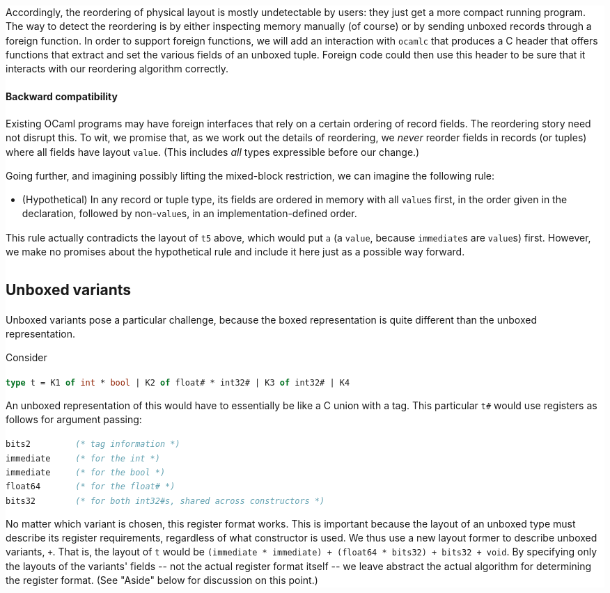 Accordingly, the reordering of physical layout is mostly undetectable by users:
they just get a more compact running program. The way to detect the reordering
is by either inspecting memory manually (of course) or by sending unboxed
records through a foreign function. In order to support foreign functions, we
will add an interaction with `ocamlc` that produces a C header that offers
functions that extract and set the various fields of an unboxed tuple. Foreign
code could then use this header to be sure that it interacts with our reordering
algorithm correctly.

#### Backward compatibility

Existing OCaml programs may have foreign interfaces that rely on a certain
ordering of record fields. The reordering story need not disrupt this. To wit,
we promise that, as we work out the details of reordering, we *never* reorder
fields in records (or tuples) where all fields have layout `value`. (This
includes *all* types expressible before our change.)

Going further, and imagining possibly lifting the mixed-block restriction, we
can imagine the following rule:

* (Hypothetical) In any record or tuple type, its fields are ordered in memory
  with all `value`s first, in the order given in the declaration, followed by
  non-`value`s, in an implementation-defined order.

This rule actually contradicts the layout of `t5` above, which would put `a` (a
`value`, because `immediate`s are `value`s) first. However, we make no promises
about the hypothetical rule and include it here just as a possible way forward.

## Unboxed variants

Unboxed variants pose a particular challenge, because the boxed
representation is quite different than the unboxed representation.

Consider

```ocaml
type t = K1 of int * bool | K2 of float# * int32# | K3 of int32# | K4
```

An unboxed representation of this would have to essentially be like a C
union with a tag. This particular `t#` would use registers as follows for
argument passing:

```ocaml
bits2         (* tag information *)
immediate     (* for the int *)
immediate     (* for the bool *)
float64       (* for the float# *)
bits32        (* for both int32#s, shared across constructors *)
```

No matter which variant is chosen, this register format works. This is important
because the layout of an unboxed type must describe its register
requirements, regardless of what constructor is used. We thus use a new
layout former to describe unboxed variants, `+`. That is, the layout of `t` would
be `(immediate * immediate) + (float64 * bits32) + bits32 + void`.
By specifying only the
layouts of the variants' fields -- not the actual register format itself -- we leave
abstract the actual algorithm for determining the register format.
(See "Aside" below for discussion on this point.)
